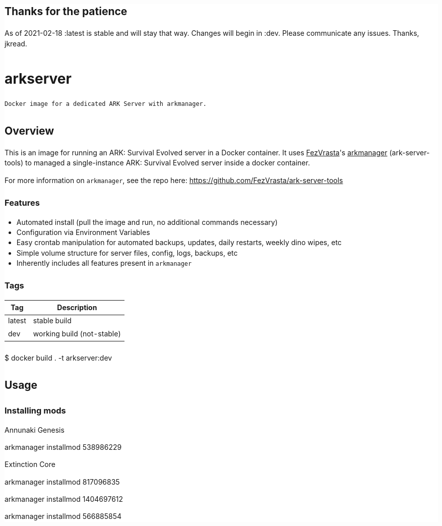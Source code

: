 ## Thanks for the patience
As of 2021-02-18 :latest is stable and will stay that way. Changes will begin in :dev.  Please communicate any issues. Thanks, jkread.

# arkserver
```
Docker image for a dedicated ARK Server with arkmanager.
```

## Overview

This is an image for running an ARK: Survival Evolved server in a Docker container. It uses [FezVrasta](https://github.com/FezVrasta)'s [arkmanager](https://github.com/FezVrasta/ark-server-tools) (ark-server-tools) to managed a single-instance ARK: Survival Evolved server inside a docker container.

For more information on `arkmanager`, see the repo here: https://github.com/FezVrasta/ark-server-tools

### Features
* Automated install (pull the image and run, no additional commands necessary)
* Configuration via Environment Variables
* Easy crontab manipulation for automated backups, updates, daily restarts, weekly dino wipes, etc
* Simple volume structure for server files, config, logs, backups, etc
* Inherently includes all features present in `arkmanager`

### Tags
| Tag | Description |
|--|--|
| latest | stable build |
| dev | working build (not-stable) |

###
$ docker build . -t arkserver:dev



## Usage

### Installing mods

Annunaki Genesis

arkmanager installmod 538986229

Extinction Core

arkmanager installmod 817096835

arkmanager installmod 1404697612

arkmanager installmod 566885854
